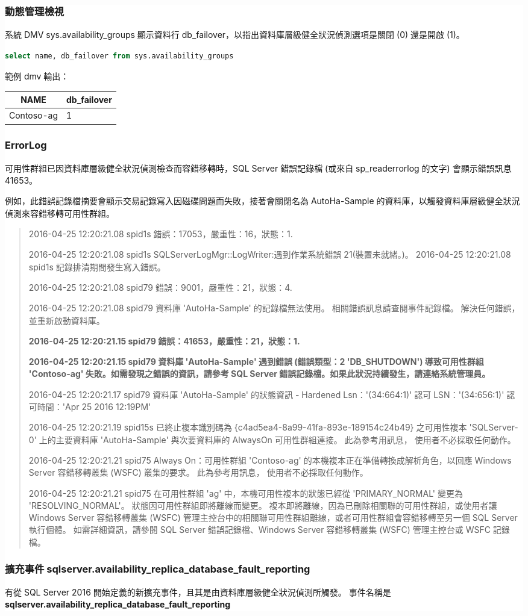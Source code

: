 ### <a name="dynamic-management-views"></a>動態管理檢視

系統 DMV sys.availability_groups 顯示資料行 db_failover，以指出資料庫層級健全狀況偵測選項是關閉 (0) 還是開啟 (1)。

```sql
select name, db_failover from sys.availability_groups
```


範例 dmv 輸出：

|NAME  |  db_failover|
|---------|---------|
| Contoso-ag | 1  |

### <a name="errorlog"></a>ErrorLog
可用性群組已因資料庫層級健全狀況偵測檢查而容錯移轉時，SQL Server 錯誤記錄檔 (或來自 sp_readerrorlog 的文字) 會顯示錯誤訊息 41653。

例如，此錯誤記錄檔摘要會顯示交易記錄寫入因磁碟問題而失敗，接著會關閉名為 AutoHa-Sample 的資料庫，以觸發資料庫層級健全狀況偵測來容錯移轉可用性群組。

>2016-04-25 12:20:21.08 spid1s      錯誤：17053，嚴重性：16，狀態：1.
>
>2016-04-25 12:20:21.08 spid1s      SQLServerLogMgr::LogWriter:遇到作業系統錯誤 21(裝置未就緒。)。
>2016-04-25 12:20:21.08 spid1s      記錄排清期間發生寫入錯誤。
>
>2016-04-25 12:20:21.08 spid79      錯誤：9001，嚴重性：21，狀態：4.
>
>2016-04-25 12:20:21.08 spid79      資料庫 'AutoHa-Sample' 的記錄檔無法使用。 相關錯誤訊息請查閱事件記錄檔。 解決任何錯誤，並重新啟動資料庫。
>
>**2016-04-25 12:20:21.15 spid79      錯誤：41653，嚴重性：21，狀態：1.**
>
>**2016-04-25 12:20:21.15 spid79      資料庫 'AutoHa-Sample' 遇到錯誤 (錯誤類型：2 'DB_SHUTDOWN') 導致可用性群組 'Contoso-ag' 失敗。如需發現之錯誤的資訊，請參考 SQL Server 錯誤記錄檔。如果此狀況持續發生，請連絡系統管理員。**
>
>2016-04-25 12:20:21.17 spid79      資料庫 'AutoHa-Sample' 的狀態資訊 - Hardened Lsn：'(34:664:1)'    認可 LSN：'(34:656:1)'    認可時間：'Apr 25 2016 12:19PM'
>
>2016-04-25 12:20:21.19 spid15s     已終止複本識別碼為 {c4ad5ea4-8a99-41fa-893e-189154c24b49} 之可用性複本 'SQLServer-0' 上的主要資料庫 'AutoHa-Sample' 與次要資料庫的 AlwaysOn 可用性群組連接。 此為參考用訊息， 使用者不必採取任何動作。
>
>2016-04-25 12:20:21.21 spid75      Always On：可用性群組 'Contoso-ag' 的本機複本正在準備轉換成解析角色，以回應 Windows Server 容錯移轉叢集 (WSFC) 叢集的要求。 此為參考用訊息， 使用者不必採取任何動作。
>
>2016-04-25 12:20:21.21 spid75      在可用性群組 'ag' 中，本機可用性複本的狀態已經從 'PRIMARY_NORMAL' 變更為 'RESOLVING_NORMAL'。  狀態因可用性群組即將離線而變更。  複本即將離線，因為已刪除相關聯的可用性群組，或使用者讓 Windows Server 容錯移轉叢集 (WSFC) 管理主控台中的相關聯可用性群組離線，或者可用性群組會容錯移轉至另一個 SQL Server 執行個體。  如需詳細資訊，請參閱 SQL Server 錯誤記錄檔、Windows Server 容錯移轉叢集 (WSFC) 管理主控台或 WSFC 記錄檔。

### <a name="extended-event-sqlserveravailability_replica_database_fault_reporting"></a>擴充事件 sqlserver.availability_replica_database_fault_reporting

有從 SQL Server 2016 開始定義的新擴充事件，且其是由資料庫層級健全狀況偵測所觸發。  事件名稱是 **sqlserver.availability_replica_database_fault_reporting**
